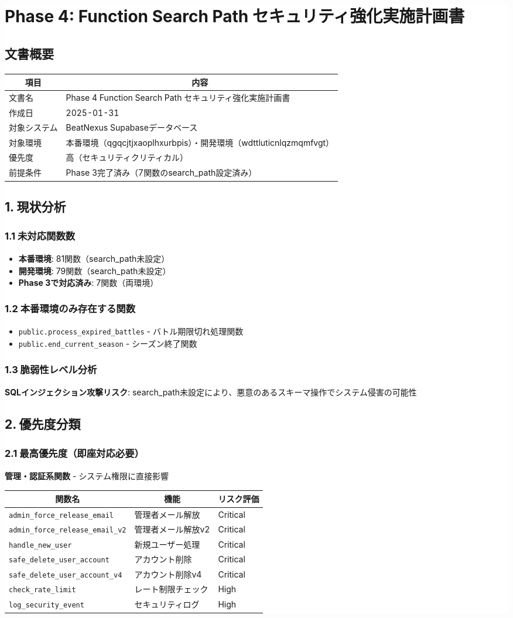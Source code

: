 # Phase 4: Function Search Path セキュリティ強化実施計画書

## 文書概要

| 項目 | 内容 |
|------|------|
| 文書名 | Phase 4 Function Search Path セキュリティ強化実施計画書 |
| 作成日 | 2025-01-31 |
| 対象システム | BeatNexus Supabaseデータベース |
| 対象環境 | 本番環境（qgqcjtjxaoplhxurbpis）・開発環境（wdttluticnlqzmqmfvgt） |
| 優先度 | 高（セキュリティクリティカル） |
| 前提条件 | Phase 3完了済み（7関数のsearch_path設定済み） |

## 1. 現状分析

### 1.1 未対応関数数
- **本番環境**: 81関数（search_path未設定）
- **開発環境**: 79関数（search_path未設定）
- **Phase 3で対応済み**: 7関数（両環境）

### 1.2 本番環境のみ存在する関数
- `public.process_expired_battles` - バトル期限切れ処理関数
- `public.end_current_season` - シーズン終了関数

### 1.3 脆弱性レベル分析
**SQLインジェクション攻撃リスク**: search_path未設定により、悪意のあるスキーマ操作でシステム侵害の可能性

## 2. 優先度分類

### 2.1 最高優先度（即座対応必要）
**管理・認証系関数** - システム権限に直接影響

| 関数名 | 機能 | リスク評価 |
|--------|------|----------|
| `admin_force_release_email` | 管理者メール解放 | Critical |
| `admin_force_release_email_v2` | 管理者メール解放v2 | Critical |
| `handle_new_user` | 新規ユーザー処理 | Critical |
| `safe_delete_user_account` | アカウント削除 | Critical |
| `safe_delete_user_account_v4` | アカウント削除v4 | Critical |
| `check_rate_limit` | レート制限チェック | High |
| `log_security_event` | セキュリティログ | High |
